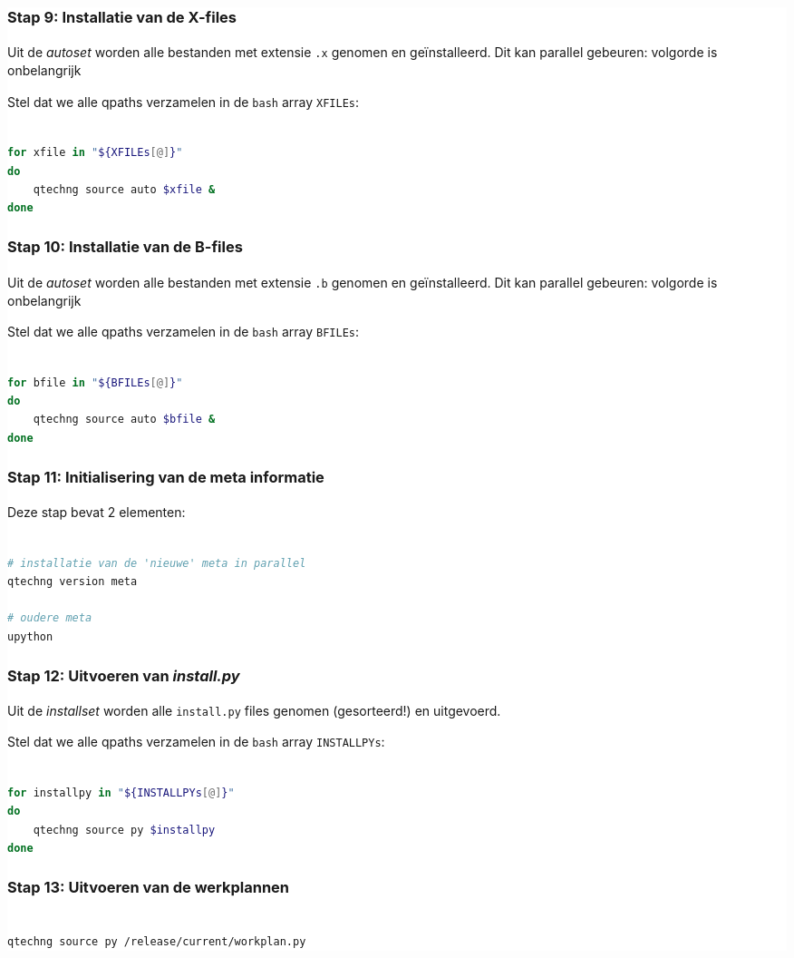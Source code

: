 ### Stap 9: Installatie van de X-files

Uit de *autoset* worden alle bestanden met extensie `.x` genomen en geïnstalleerd.
Dit kan parallel gebeuren: volgorde is onbelangrijk

Stel dat we alle qpaths verzamelen in de `bash` array `XFILEs`:

```bash

for xfile in "${XFILEs[@]}"
do
    qtechng source auto $xfile &
done

```

### Stap 10: Installatie van de B-files

Uit de *autoset* worden alle bestanden met extensie `.b` genomen en geïnstalleerd.
Dit kan parallel gebeuren: volgorde is onbelangrijk

Stel dat we alle qpaths verzamelen in de `bash` array `BFILEs`:

```bash

for bfile in "${BFILEs[@]}"
do
    qtechng source auto $bfile &
done

```

### Stap 11: Initialisering van de meta informatie

Deze stap bevat 2 elementen:

```bash

# installatie van de 'nieuwe' meta in parallel
qtechng version meta

# oudere meta
upython

```

### Stap 12: Uitvoeren van *install.py*

Uit de *installset* worden alle `install.py` files genomen (gesorteerd!) en uitgevoerd.

Stel dat we alle qpaths verzamelen in de `bash` array `INSTALLPYs`:

```bash

for installpy in "${INSTALLPYs[@]}"
do
    qtechng source py $installpy
done

```

### Stap 13: Uitvoeren van de werkplannen

```bash

qtechng source py /release/current/workplan.py

```

